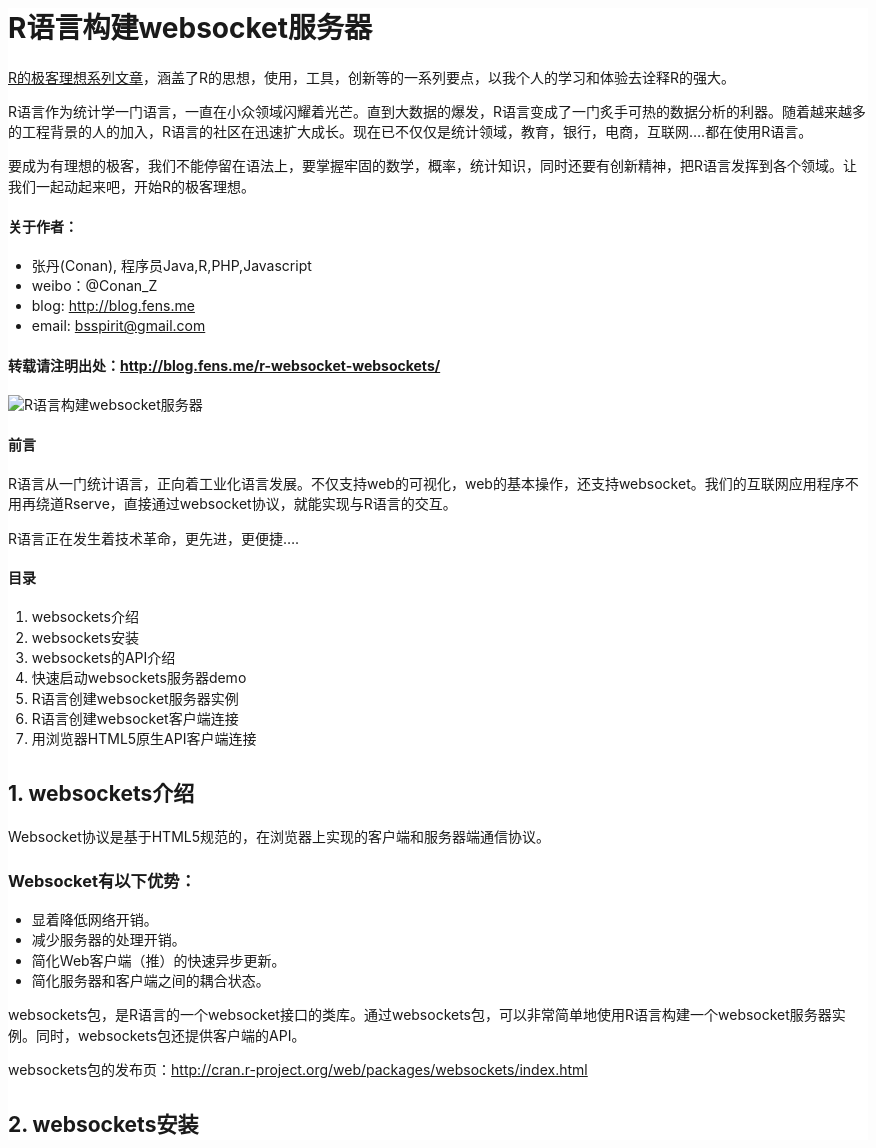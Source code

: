 R语言构建websocket服务器
==========

[R的极客理想系列文章](http://blog.fens.me/series-r/)，涵盖了R的思想，使用，工具，创新等的一系列要点，以我个人的学习和体验去诠释R的强大。

R语言作为统计学一门语言，一直在小众领域闪耀着光芒。直到大数据的爆发，R语言变成了一门炙手可热的数据分析的利器。随着越来越多的工程背景的人的加入，R语言的社区在迅速扩大成长。现在已不仅仅是统计领域，教育，银行，电商，互联网….都在使用R语言。

要成为有理想的极客，我们不能停留在语法上，要掌握牢固的数学，概率，统计知识，同时还要有创新精神，把R语言发挥到各个领域。让我们一起动起来吧，开始R的极客理想。

#### 关于作者：

* 张丹(Conan), 程序员Java,R,PHP,Javascript
* weibo：@Conan_Z
* blog: http://blog.fens.me
* email: bsspirit@gmail.com

#### 转载请注明出处：http://blog.fens.me/r-websocket-websockets/

![R语言构建websocket服务器](http://blog.fens.me/wp-content/uploads/2013/12/websockets-r.png)

#### 前言

R语言从一门统计语言，正向着工业化语言发展。不仅支持web的可视化，web的基本操作，还支持websocket。我们的互联网应用程序不用再绕道Rserve，直接通过websocket协议，就能实现与R语言的交互。

R语言正在发生着技术革命，更先进，更便捷….

#### 目录

1. websockets介绍
2. websockets安装
3. websockets的API介绍
4. 快速启动websockets服务器demo
5. R语言创建websocket服务器实例
6. R语言创建websocket客户端连接
7. 用浏览器HTML5原生API客户端连接

## 1. websockets介绍

Websocket协议是基于HTML5规范的，在浏览器上实现的客户端和服务器端通信协议。

### Websocket有以下优势：

* 显着降低网络开销。
* 减少服务器的处理开销。
* 简化Web客户端（推）的快速异步更新。
* 简化服务器和客户端之间的耦合状态。

websockets包，是R语言的一个websocket接口的类库。通过websockets包，可以非常简单地使用R语言构建一个websocket服务器实例。同时，websockets包还提供客户端的API。

websockets包的发布页：http://cran.r-project.org/web/packages/websockets/index.html

## 2. websockets安装
